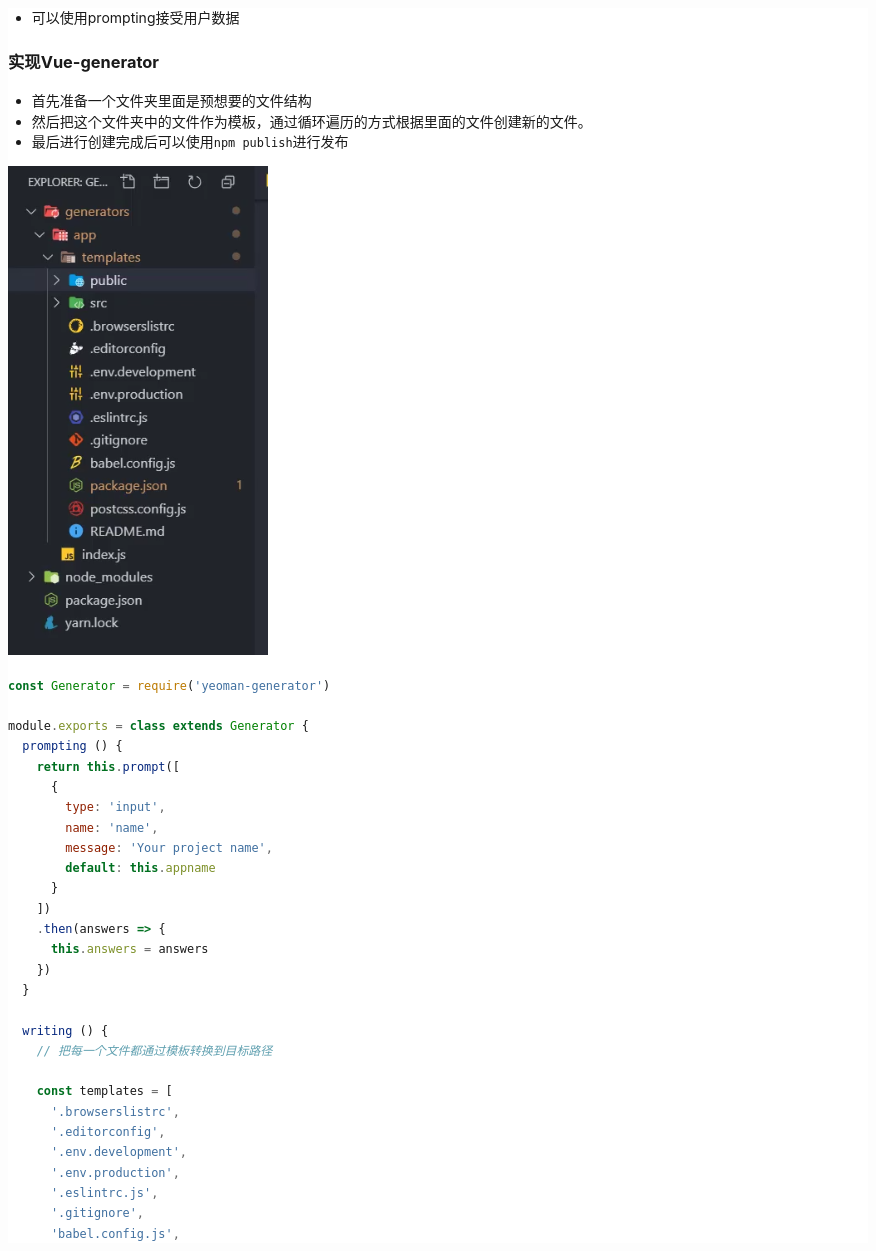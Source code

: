 - 可以使用prompting接受用户数据

  

### 实现Vue-generator

- 首先准备一个文件夹里面是预想要的文件结构
- 然后把这个文件夹中的文件作为模板，通过循环遍历的方式根据里面的文件创建新的文件。
- 最后进行创建完成后可以使用`npm publish`进行发布

![image-20210802112713422](前端工程化概述及自动化构建工具..assets/image-20210802112713422.png)

```js
const Generator = require('yeoman-generator')

module.exports = class extends Generator {
  prompting () {
    return this.prompt([
      {
        type: 'input',
        name: 'name',
        message: 'Your project name',
        default: this.appname
      }
    ])
    .then(answers => {
      this.answers = answers
    })
  }

  writing () {
    // 把每一个文件都通过模板转换到目标路径

    const templates = [
      '.browserslistrc',
      '.editorconfig',
      '.env.development',
      '.env.production',
      '.eslintrc.js',
      '.gitignore',
      'babel.config.js',
```